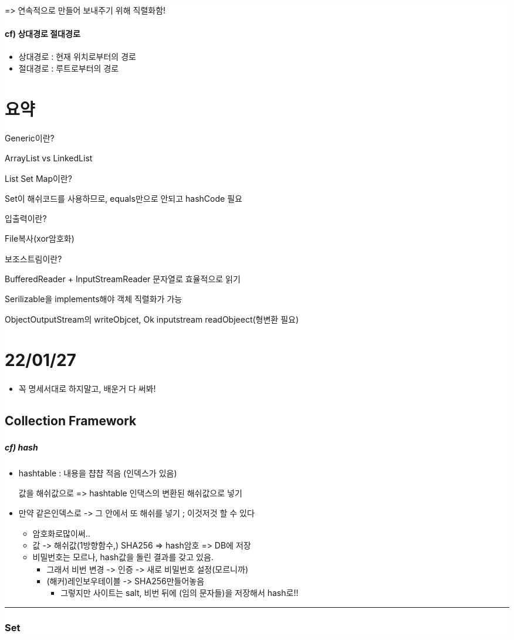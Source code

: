 => 연속적으로 만들어 보내주기 위해 직렬화함!



#### cf) 상대경로 절대경로

- 상대경로 : 현재 위치로부터의 경로
- 절대경로 : 루트로부터의 경로



# 요약

Generic이란?

ArrayList vs LinkedList

List Set Map이란?

Set이 해쉬코드를 사용하므로, equals만으로 안되고 hashCode 필요



입출력이란?

File복사(xor암호화)

보조스트림이란?

BufferedReader + InputStreamReader 문자열로 효율적으로 읽기

Serilizable을 implements해야 객체 직렬화가 가능

ObjectOutputStream의 writeObjcet, Ok inputstream readObjeect(형변환 필요)

# 22/01/27

- 꼭 명세서대로 하지말고, 배운거 다 써봐!

## Collection Framework

##### cf) hash

- hashtable : 내용을 챱챱 적음 (인덱스가 있음)

  값을 해쉬값으로 => hashtable 인댁스의 변환된 해쉬값으로 넣기

- 만약 같은인덱스로 -> 그 안에서 또 해쉬를 넣기 ; 이것저것 할 수 있다
  - 암호화로많이써..
  - 값 -> 해쉬값(1방향함수,) SHA256 => hash암호 => DB에 저장
  - 비밀번호는 모르나, hash값을 돌린 결과를 갖고 있음.
    - 그래서 비번 변경 -> 인증 -> 새로 비밀번호 설정(모르니까)
    - (해커)레인보우테이블 -> SHA256만들어놓음
      - 그렇지만 사이트는 salt, 비번 뒤에 (임의 문자들)을 저장해서 hash로!!

---

### Set
